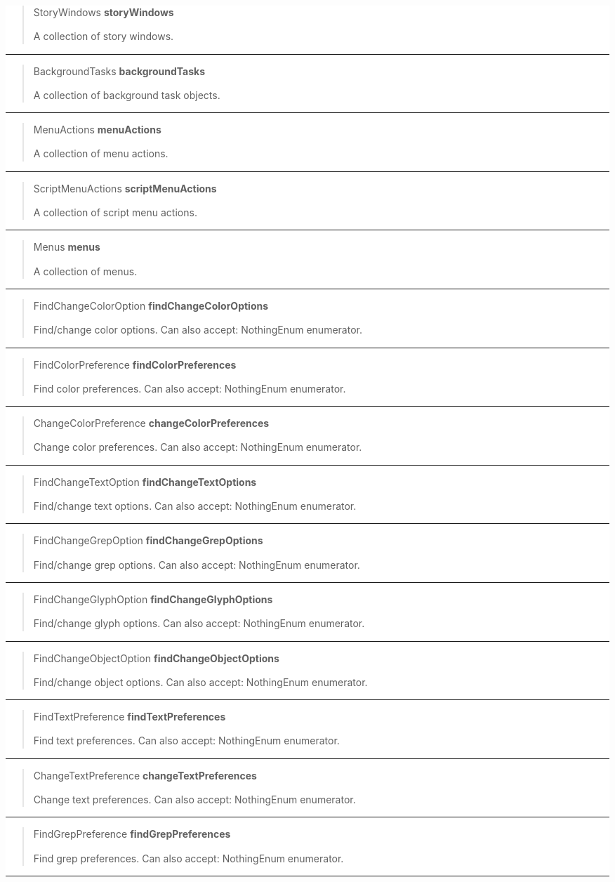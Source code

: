 > StoryWindows **storyWindows** 
>
> A collection of story windows.
*** 
> BackgroundTasks **backgroundTasks** 
>
> A collection of background task objects.
*** 
> MenuActions **menuActions** 
>
> A collection of menu actions.
*** 
> ScriptMenuActions **scriptMenuActions** 
>
> A collection of script menu actions.
*** 
> Menus **menus** 
>
> A collection of menus.
*** 
> FindChangeColorOption **findChangeColorOptions** 
>
> Find/change color options. Can also accept: NothingEnum enumerator.
*** 
> FindColorPreference **findColorPreferences** 
>
> Find color preferences. Can also accept: NothingEnum enumerator.
*** 
> ChangeColorPreference **changeColorPreferences** 
>
> Change color preferences. Can also accept: NothingEnum enumerator.
*** 
> FindChangeTextOption **findChangeTextOptions** 
>
> Find/change text options. Can also accept: NothingEnum enumerator.
*** 
> FindChangeGrepOption **findChangeGrepOptions** 
>
> Find/change grep options. Can also accept: NothingEnum enumerator.
*** 
> FindChangeGlyphOption **findChangeGlyphOptions** 
>
> Find/change glyph options. Can also accept: NothingEnum enumerator.
*** 
> FindChangeObjectOption **findChangeObjectOptions** 
>
> Find/change object options. Can also accept: NothingEnum enumerator.
*** 
> FindTextPreference **findTextPreferences** 
>
> Find text preferences. Can also accept: NothingEnum enumerator.
*** 
> ChangeTextPreference **changeTextPreferences** 
>
> Change text preferences. Can also accept: NothingEnum enumerator.
*** 
> FindGrepPreference **findGrepPreferences** 
>
> Find grep preferences. Can also accept: NothingEnum enumerator.
*** 